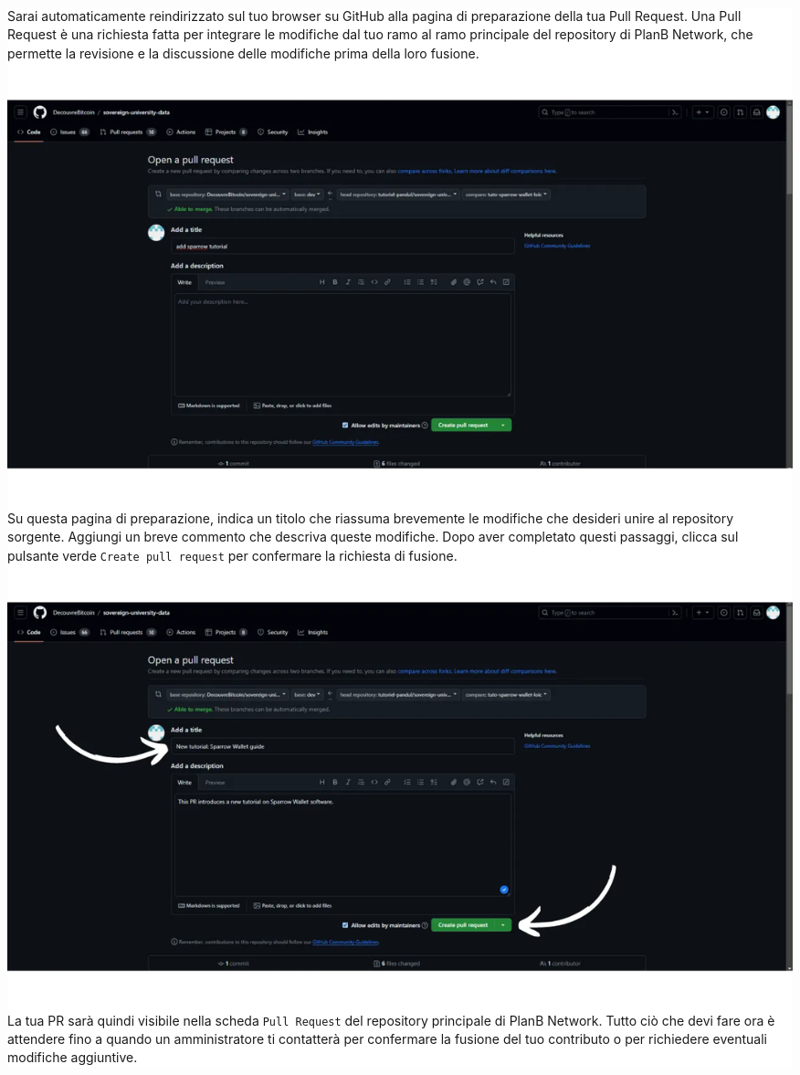 Sarai automaticamente reindirizzato sul tuo browser su GitHub alla pagina di preparazione della tua Pull Request. Una Pull Request è una richiesta fatta per integrare le modifiche dal tuo ramo al ramo principale del repository di PlanB Network, che permette la revisione e la discussione delle modifiche prima della loro fusione.
![github](assets/89.webp) Su questa pagina di preparazione, indica un titolo che riassuma brevemente le modifiche che desideri unire al repository sorgente. Aggiungi un breve commento che descriva queste modifiche. Dopo aver completato questi passaggi, clicca sul pulsante verde `Create pull request` per confermare la richiesta di fusione.
![github](assets/90.webp)
La tua PR sarà quindi visibile nella scheda `Pull Request` del repository principale di PlanB Network. Tutto ciò che devi fare ora è attendere fino a quando un amministratore ti contatterà per confermare la fusione del tuo contributo o per richiedere eventuali modifiche aggiuntive.